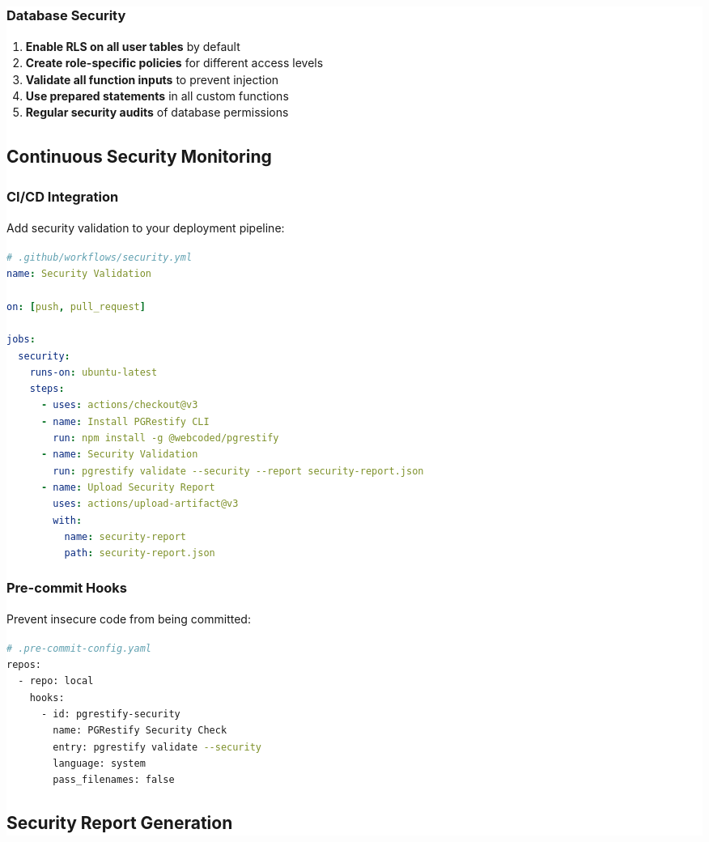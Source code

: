 ### Database Security

1. **Enable RLS on all user tables** by default
2. **Create role-specific policies** for different access levels
3. **Validate all function inputs** to prevent injection
4. **Use prepared statements** in all custom functions
5. **Regular security audits** of database permissions

## Continuous Security Monitoring

### CI/CD Integration

Add security validation to your deployment pipeline:

```yaml
# .github/workflows/security.yml
name: Security Validation

on: [push, pull_request]

jobs:
  security:
    runs-on: ubuntu-latest
    steps:
      - uses: actions/checkout@v3
      - name: Install PGRestify CLI
        run: npm install -g @webcoded/pgrestify
      - name: Security Validation
        run: pgrestify validate --security --report security-report.json
      - name: Upload Security Report
        uses: actions/upload-artifact@v3
        with:
          name: security-report
          path: security-report.json
```

### Pre-commit Hooks

Prevent insecure code from being committed:

```bash
# .pre-commit-config.yaml
repos:
  - repo: local
    hooks:
      - id: pgrestify-security
        name: PGRestify Security Check
        entry: pgrestify validate --security
        language: system
        pass_filenames: false
```

## Security Report Generation
